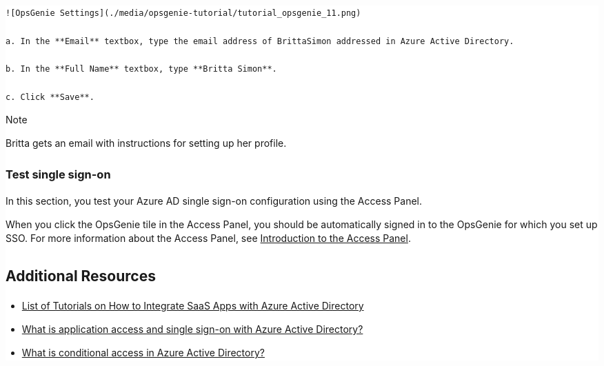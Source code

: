     ![OpsGenie Settings](./media/opsgenie-tutorial/tutorial_opsgenie_11.png)
   
    a. In the **Email** textbox, type the email address of BrittaSimon addressed in Azure Active Directory.
   
    b. In the **Full Name** textbox, type **Britta Simon**.
   
    c. Click **Save**. 

>[!NOTE]
>Britta gets an email with instructions for setting up her profile.

### Test single sign-on 

In this section, you test your Azure AD single sign-on configuration using the Access Panel.

When you click the OpsGenie tile in the Access Panel, you should be automatically signed in to the OpsGenie for which you set up SSO. For more information about the Access Panel, see [Introduction to the Access Panel](https://docs.microsoft.com/azure/active-directory/active-directory-saas-access-panel-introduction).

## Additional Resources

- [ List of Tutorials on How to Integrate SaaS Apps with Azure Active Directory ](https://docs.microsoft.com/azure/active-directory/active-directory-saas-tutorial-list)

- [What is application access and single sign-on with Azure Active Directory? ](https://docs.microsoft.com/azure/active-directory/active-directory-appssoaccess-whatis)

- [What is conditional access in Azure Active Directory?](https://docs.microsoft.com/azure/active-directory/conditional-access/overview)

